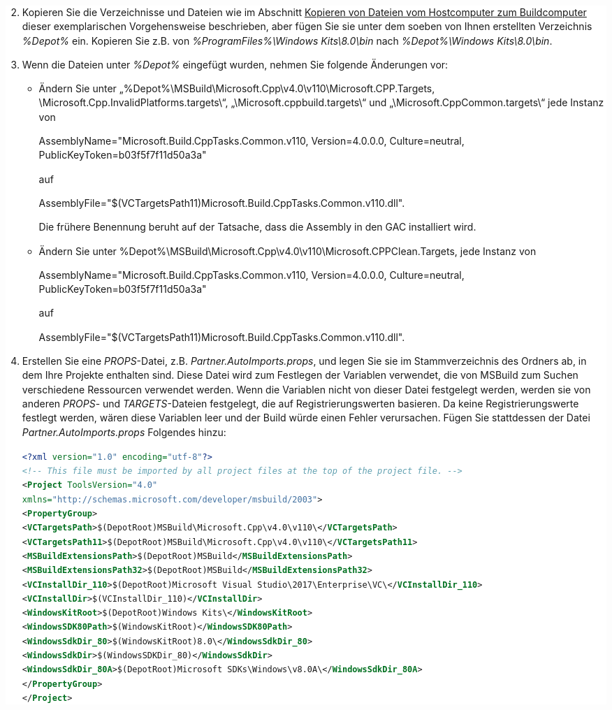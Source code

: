 2. Kopieren Sie die Verzeichnisse und Dateien wie im Abschnitt [Kopieren von Dateien vom Hostcomputer zum Buildcomputer](../ide/walkthrough-creating-a-multiple-computer-build-environment.md#copy-files-from-the-host-computer-to-the-build-computer) dieser exemplarischen Vorgehensweise beschrieben, aber fügen Sie sie unter dem soeben von Ihnen erstellten Verzeichnis *%Depot%* ein. Kopieren Sie z.B. von *%ProgramFiles%\Windows Kits\8.0\bin* nach *%Depot%\Windows Kits\8.0\bin*.

3. Wenn die Dateien unter *%Depot%* eingefügt wurden, nehmen Sie folgende Änderungen vor:

    - Ändern Sie unter „%Depot%\MSBuild\Microsoft.Cpp\v4.0\v110\Microsoft.CPP.Targets, \Microsoft.Cpp.InvalidPlatforms.targets\\“, „\Microsoft.cppbuild.targets\\“ und „\Microsoft.CppCommon.targets\\“ jede Instanz von

         AssemblyName="Microsoft.Build.CppTasks.Common.v110, Version=4.0.0.0, Culture=neutral, PublicKeyToken=b03f5f7f11d50a3a"

         auf

         AssemblyFile="$(VCTargetsPath11)Microsoft.Build.CppTasks.Common.v110.dll".

         Die frühere Benennung beruht auf der Tatsache, dass die Assembly in den GAC installiert wird.

    - Ändern Sie unter %Depot%\MSBuild\Microsoft.Cpp\v4.0\v110\Microsoft.CPPClean.Targets, jede Instanz von

         AssemblyName="Microsoft.Build.CppTasks.Common.v110, Version=4.0.0.0, Culture=neutral, PublicKeyToken=b03f5f7f11d50a3a"

         auf

         AssemblyFile="$(VCTargetsPath11)Microsoft.Build.CppTasks.Common.v110.dll".

4. Erstellen Sie eine *PROPS*-Datei, z.B. *Partner.AutoImports.props*, und legen Sie sie im Stammverzeichnis des Ordners ab, in dem Ihre Projekte enthalten sind. Diese Datei wird zum Festlegen der Variablen verwendet, die von MSBuild zum Suchen verschiedene Ressourcen verwendet werden. Wenn die Variablen nicht von dieser Datei festgelegt werden, werden sie von anderen *PROPS*- und *TARGETS*-Dateien festgelegt, die auf Registrierungswerten basieren. Da keine Registrierungswerte festlegt werden, wären diese Variablen leer und der Build würde einen Fehler verursachen. Fügen Sie stattdessen der Datei *Partner.AutoImports.props* Folgendes hinzu:

    ```xml
    <?xml version="1.0" encoding="utf-8"?>
    <!-- This file must be imported by all project files at the top of the project file. -->
    <Project ToolsVersion="4.0"
    xmlns="http://schemas.microsoft.com/developer/msbuild/2003">
    <PropertyGroup>
    <VCTargetsPath>$(DepotRoot)MSBuild\Microsoft.Cpp\v4.0\v110\</VCTargetsPath>
    <VCTargetsPath11>$(DepotRoot)MSBuild\Microsoft.Cpp\v4.0\v110\</VCTargetsPath11>
    <MSBuildExtensionsPath>$(DepotRoot)MSBuild</MSBuildExtensionsPath>
    <MSBuildExtensionsPath32>$(DepotRoot)MSBuild</MSBuildExtensionsPath32>
    <VCInstallDir_110>$(DepotRoot)Microsoft Visual Studio\2017\Enterprise\VC\</VCInstallDir_110>
    <VCInstallDir>$(VCInstallDir_110)</VCInstallDir>
    <WindowsKitRoot>$(DepotRoot)Windows Kits\</WindowsKitRoot>
    <WindowsSDK80Path>$(WindowsKitRoot)</WindowsSDK80Path>
    <WindowsSdkDir_80>$(WindowsKitRoot)8.0\</WindowsSdkDir_80>
    <WindowsSdkDir>$(WindowsSDKDir_80)</WindowsSdkDir>
    <WindowsSdkDir_80A>$(DepotRoot)Microsoft SDKs\Windows\v8.0A\</WindowsSdkDir_80A>
    </PropertyGroup>
    </Project>
    ```
